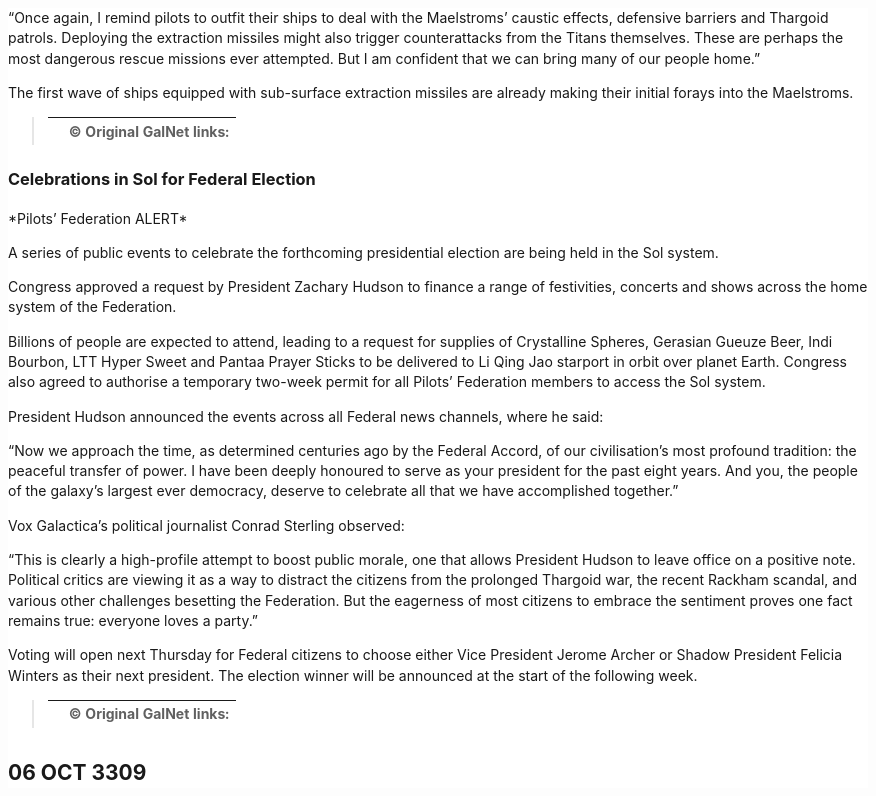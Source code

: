 “Once again, I remind pilots to outfit their ships to deal with the Maelstroms’ caustic effects, defensive barriers and Thargoid patrols. Deploying the extraction missiles might also trigger counterattacks from the Titans themselves. These are perhaps the most dangerous rescue missions ever attempted. But I am confident that we can bring many of our people home.”

The first wave of ships equipped with sub-surface extraction missiles are already making their initial forays into the Maelstroms.

> 
> 
> 
> |  | © Original GalNet links: |
> | --- | --- |
> 

### Celebrations in Sol for Federal Election

\*Pilots’ Federation ALERT\*

A series of public events to celebrate the forthcoming presidential election are being held in the Sol system.

Congress approved a request by President Zachary Hudson to finance a range of festivities, concerts and shows across the home system of the Federation.

Billions of people are expected to attend, leading to a request for supplies of Crystalline Spheres, Gerasian Gueuze Beer, Indi Bourbon, LTT Hyper Sweet and Pantaa Prayer Sticks to be delivered to Li Qing Jao starport in orbit over planet Earth. Congress also agreed to authorise a temporary two-week permit for all Pilots’ Federation members to access the Sol system.

President Hudson announced the events across all Federal news channels, where he said:

“Now we approach the time, as determined centuries ago by the Federal Accord, of our civilisation’s most profound tradition: the peaceful transfer of power. I have been deeply honoured to serve as your president for the past eight years. And you, the people of the galaxy’s largest ever democracy, deserve to celebrate all that we have accomplished together.”

Vox Galactica’s political journalist Conrad Sterling observed:

“This is clearly a high-profile attempt to boost public morale, one that allows President Hudson to leave office on a positive note. Political critics are viewing it as a way to distract the citizens from the prolonged Thargoid war, the recent Rackham scandal, and various other challenges besetting the Federation. But the eagerness of most citizens to embrace the sentiment proves one fact remains true: everyone loves a party.”

Voting will open next Thursday for Federal citizens to choose either Vice President Jerome Archer or Shadow President Felicia Winters as their next president. The election winner will be announced at the start of the following week.

> 
> 
> 
> |  | © Original GalNet links: |
> | --- | --- |
> 

## 06 OCT 3309
